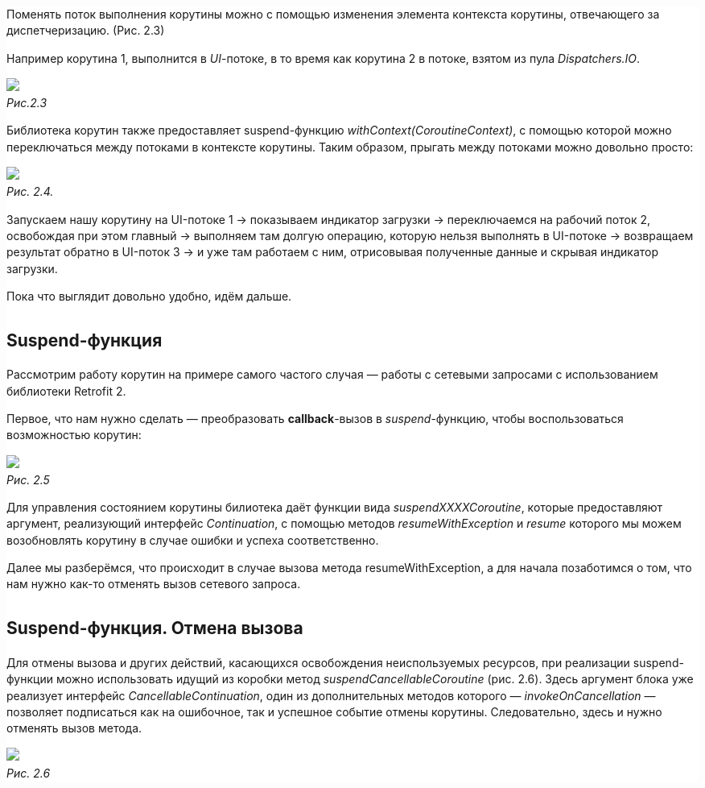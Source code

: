   
Поменять поток выполнения корутины можно с помощью изменения элемента контекста корутины, отвечающего за диспетчеризацию. (Рис. 2.3)  
  
Например корутина 1, выполнится в _UI_-потоке, в то время как корутина 2 в потоке, взятом из пула _Dispatchers.IO_.  
  
![](https://habrastorage.org/r/w1560/webt/oe/9e/o1/oe9eo1ynqwdskvi-laxuunj-xkk.png)  
_Рис.2.3_  
  
Библиотека корутин также предоставляет suspend-функцию _withContext(CoroutineContext)_, с помощью которой можно переключаться между потоками в контексте корутины. Таким образом, прыгать между потоками можно довольно просто:  
  
![](https://habrastorage.org/r/w1560/webt/ga/ca/im/gacaimxsxh_bjcxjweywrc8kstw.png)  
_Рис. 2.4._  
  
Запускаем нашу корутину на UI-потоке 1 → показываем индикатор загрузки → переключаемся на рабочий поток 2, освобождая при этом главный → выполняем там долгую операцию, которую нельзя выполнять в UI-потоке → возвращаем результат обратно в UI-поток 3 → и уже там работаем с ним, отрисовывая полученные данные и скрывая индикатор загрузки.  
  
Пока что выглядит довольно удобно, идём дальше.  
  

## Suspend-функция

  
Рассмотрим работу корутин на примере самого частого случая — работы с сетевыми запросами с использованием библиотеки Retrofit 2.  
  
Первое, что нам нужно сделать — преобразовать **callback**-вызов в _suspend_-функцию, чтобы воспользоваться возможностью корутин:  
  
![](https://habrastorage.org/r/w1560/webt/hs/kk/ue/hskkuekq2frbocs_hd-oxsz8k7o.png)  
_Рис. 2.5_  
  
Для управления состоянием корутины билиотека даёт функции вида _suspendXXXXCoroutine_, которые предоставляют аргумент, реализующий интерфейс _Continuation_, с помощью методов _resumeWithException_ и _resume_ которого мы можем возобновлять корутину в случае ошибки и успеха соответственно.  
  
Далее мы разберёмся, что происходит в случае вызова метода resumeWithException, а для начала позаботимся о том, что нам нужно как-то отменять вызов сетевого запроса.  
  

## Suspend-функция. Отмена вызова

  
Для отмены вызова и других действий, касающихся освобождения неиспользуемых ресурсов, при реализации suspend-функции можно использовать идущий из коробки метод _suspendCancellableCoroutine_ (рис. 2.6). Здесь аргумент блока уже реализует интерфейс _CancellableContinuation_, один из дополнительных методов которого — _invokeOnCancellation_ — позволяет подписаться как на ошибочное, так и успешное событие отмены корутины. Следовательно, здесь и нужно отменять вызов метода.  
  
![](https://habrastorage.org/r/w1560/webt/59/ut/hw/59uthwhyrpuk2-hzm6c2rax0vzk.png)  
_Рис. 2.6_  
  